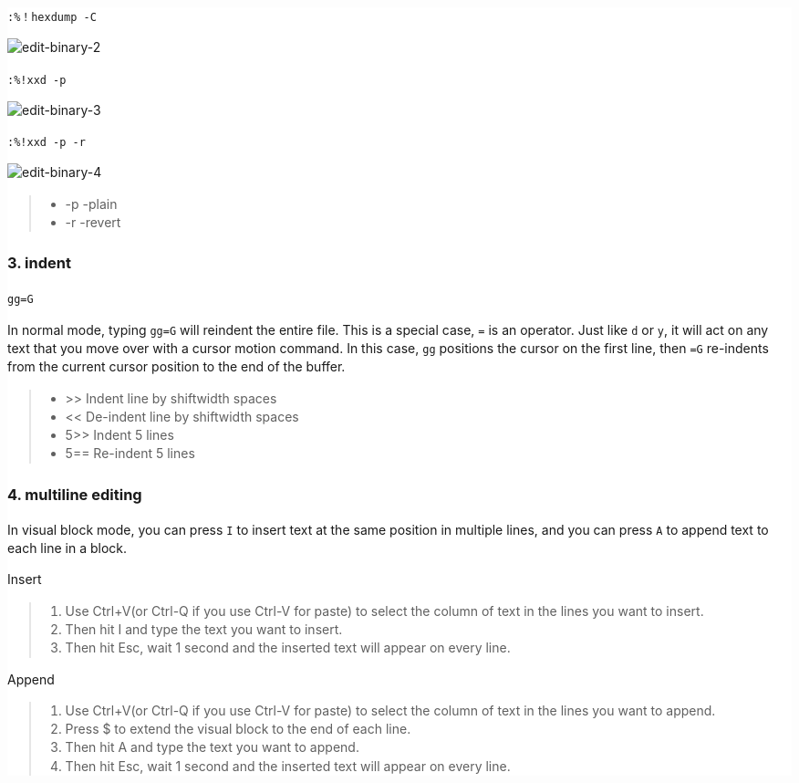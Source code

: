 ```vimscript
:%！hexdump -C
```

![edit-binary-2](http://7xtc3e.com1.z0.glb.clouddn.com/vim-tips/edit-binary-2.jpg)

```vimscript
:%!xxd -p
```

![edit-binary-3](http://7xtc3e.com1.z0.glb.clouddn.com/vim-tips/edit-binary-3.png)

```vimscript
:%!xxd -p -r
```

![edit-binary-4](http://7xtc3e.com1.z0.glb.clouddn.com/vim-tips/edit-binary-4.png)

> - -p    -plain
> - -r    -revert

### 3. indent

```
gg=G
```

In normal mode, typing `gg=G` will reindent the entire file. This is a special case, `=` is an operator. Just like `d` or `y`, it will act on any text that you move over with a cursor motion command. In this case, `gg` positions the cursor on the first line, then `=G` re-indents from the current cursor position to the end of the buffer.

> - \>\> Indent line by shiftwidth spaces
> - << De-indent line by shiftwidth spaces
> - 5>> Indent 5 lines
> - 5== Re-indent 5 lines

### 4. multiline editing

In visual block mode, you can press `I` to insert text at the same position in multiple lines, and you can press `A` to append text to each line in a block.

Insert

> 1. Use Ctrl+V(or Ctrl-Q if you use Ctrl-V for paste) to select the column of text in the lines you want to insert.
> 2. Then hit I and type the text you want to insert.
> 3. Then hit Esc, wait 1 second and the inserted text will appear on every line.

Append

> 1. Use Ctrl+V(or Ctrl-Q if you use Ctrl-V for paste) to select the column of text in the lines you want to append.
> 2. Press $ to extend the visual block to the end of each line.
> 3. Then hit A and type the text you want to append.
> 4. Then hit Esc, wait 1 second and the inserted text will appear on every line.
